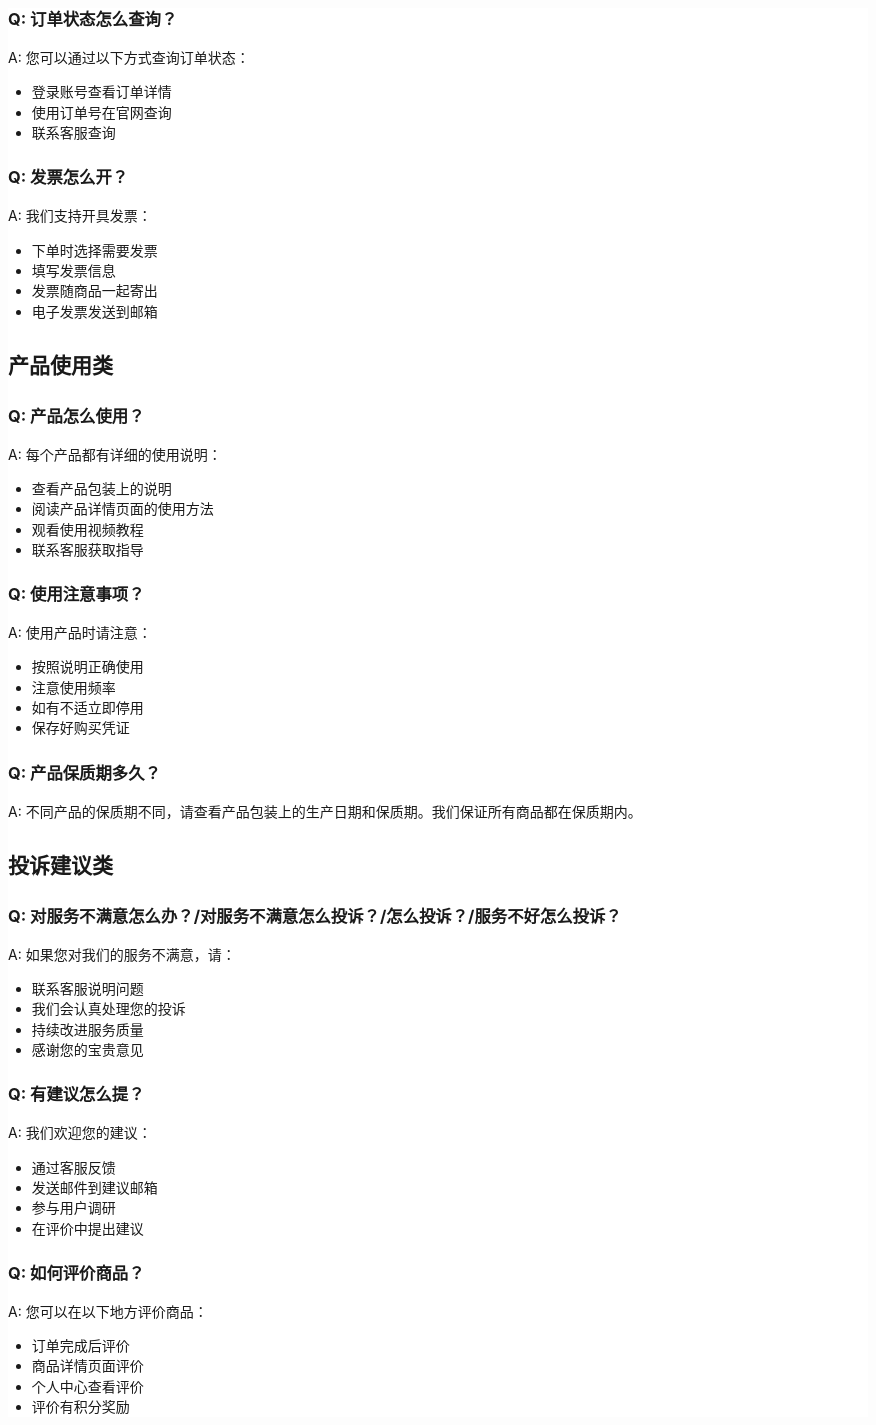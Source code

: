 ### Q: 订单状态怎么查询？
A: 您可以通过以下方式查询订单状态：
- 登录账号查看订单详情
- 使用订单号在官网查询
- 联系客服查询

### Q: 发票怎么开？
A: 我们支持开具发票：
- 下单时选择需要发票
- 填写发票信息
- 发票随商品一起寄出
- 电子发票发送到邮箱

## 产品使用类

### Q: 产品怎么使用？
A: 每个产品都有详细的使用说明：
- 查看产品包装上的说明
- 阅读产品详情页面的使用方法
- 观看使用视频教程
- 联系客服获取指导

### Q: 使用注意事项？
A: 使用产品时请注意：
- 按照说明正确使用
- 注意使用频率
- 如有不适立即停用
- 保存好购买凭证

### Q: 产品保质期多久？
A: 不同产品的保质期不同，请查看产品包装上的生产日期和保质期。我们保证所有商品都在保质期内。

## 投诉建议类

### Q: 对服务不满意怎么办？/对服务不满意怎么投诉？/怎么投诉？/服务不好怎么投诉？
A: 如果您对我们的服务不满意，请：
- 联系客服说明问题
- 我们会认真处理您的投诉
- 持续改进服务质量
- 感谢您的宝贵意见

### Q: 有建议怎么提？
A: 我们欢迎您的建议：
- 通过客服反馈
- 发送邮件到建议邮箱
- 参与用户调研
- 在评价中提出建议

### Q: 如何评价商品？
A: 您可以在以下地方评价商品：
- 订单完成后评价
- 商品详情页面评价
- 个人中心查看评价
- 评价有积分奖励
